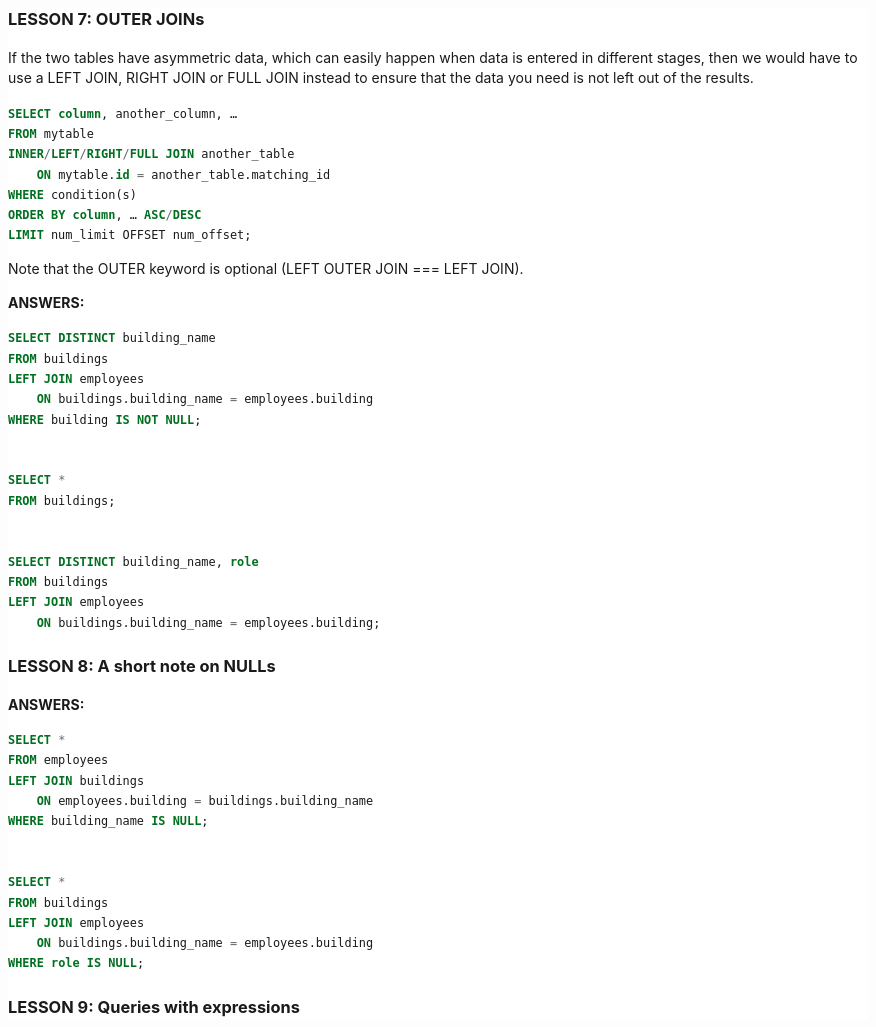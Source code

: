 ### LESSON 7: OUTER JOINs

If the two tables have asymmetric data, which can easily happen when data is entered in different stages, then we would have to use a LEFT JOIN, RIGHT JOIN or FULL JOIN instead to ensure that the data you need is not left out of the results.

```sql
SELECT column, another_column, …
FROM mytable
INNER/LEFT/RIGHT/FULL JOIN another_table 
    ON mytable.id = another_table.matching_id
WHERE condition(s)
ORDER BY column, … ASC/DESC
LIMIT num_limit OFFSET num_offset;
```

Note that the OUTER keyword is optional (LEFT OUTER JOIN === LEFT JOIN).


**ANSWERS:**
```sql
SELECT DISTINCT building_name
FROM buildings
LEFT JOIN employees
	ON buildings.building_name = employees.building
WHERE building IS NOT NULL;


SELECT *
FROM buildings;


SELECT DISTINCT building_name, role
FROM buildings
LEFT JOIN employees
	ON buildings.building_name = employees.building;
```

### LESSON 8: A short note on NULLs

**ANSWERS:**
```sql
SELECT *
FROM employees
LEFT JOIN buildings
	ON employees.building = buildings.building_name
WHERE building_name IS NULL;


SELECT *
FROM buildings
LEFT JOIN employees
	ON buildings.building_name = employees.building
WHERE role IS NULL;
```
### LESSON 9: Queries with expressions
